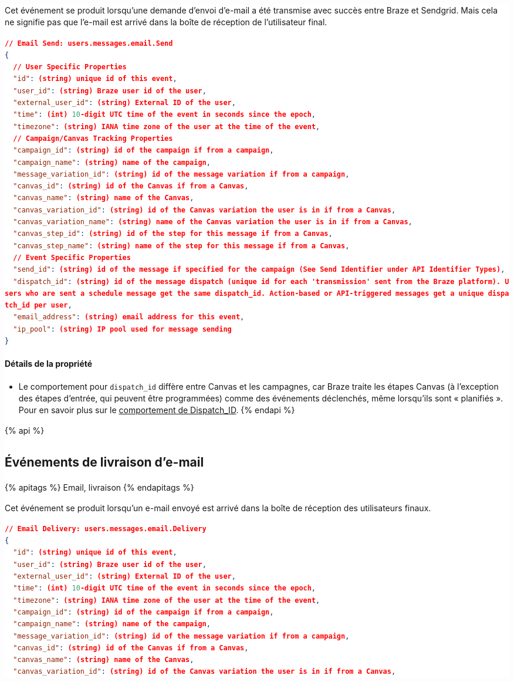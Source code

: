 Cet événement se produit lorsqu’une demande d’envoi d’e-mail a été transmise avec succès entre Braze et Sendgrid. Mais cela ne signifie pas que l’e-mail est arrivé dans la boîte de réception de l’utilisateur final.

```json
// Email Send: users.messages.email.Send
{
  // User Specific Properties
  "id": (string) unique id of this event,
  "user_id": (string) Braze user id of the user,
  "external_user_id": (string) External ID of the user,
  "time": (int) 10-digit UTC time of the event in seconds since the epoch,
  "timezone": (string) IANA time zone of the user at the time of the event,
  // Campaign/Canvas Tracking Properties
  "campaign_id": (string) id of the campaign if from a campaign,
  "campaign_name": (string) name of the campaign,
  "message_variation_id": (string) id of the message variation if from a campaign,
  "canvas_id": (string) id of the Canvas if from a Canvas,
  "canvas_name": (string) name of the Canvas,
  "canvas_variation_id": (string) id of the Canvas variation the user is in if from a Canvas,
  "canvas_variation_name": (string) name of the Canvas variation the user is in if from a Canvas,
  "canvas_step_id": (string) id of the step for this message if from a Canvas,
  "canvas_step_name": (string) name of the step for this message if from a Canvas,
  // Event Specific Properties
  "send_id": (string) id of the message if specified for the campaign (See Send Identifier under API Identifier Types),
  "dispatch_id": (string) id of the message dispatch (unique id for each 'transmission' sent from the Braze platform). Users who are sent a schedule message get the same dispatch_id. Action-based or API-triggered messages get a unique dispatch_id per user,
  "email_address": (string) email address for this event,
  "ip_pool": (string) IP pool used for message sending
}
```
#### Détails de la propriété
- Le comportement pour `dispatch_id` diffère entre Canvas et les campagnes, car Braze traite les étapes Canvas (à l’exception des étapes d’entrée, qui peuvent être programmées) comme des événements déclenchés, même lorsqu’ils sont « planifiés ». Pour en savoir plus sur le [comportement de Dispatch_ID]({{site.baseurl}}/help/help_articles/data/dispatch_id/).
{% endapi %}


{% api %}

## Événements de livraison d’e-mail

{% apitags %}
Email, livraison
{% endapitags %}

Cet événement se produit lorsqu’un e-mail envoyé est arrivé dans la boîte de réception des utilisateurs finaux.

```json
// Email Delivery: users.messages.email.Delivery
{
  "id": (string) unique id of this event,
  "user_id": (string) Braze user id of the user,
  "external_user_id": (string) External ID of the user,
  "time": (int) 10-digit UTC time of the event in seconds since the epoch,
  "timezone": (string) IANA time zone of the user at the time of the event,
  "campaign_id": (string) id of the campaign if from a campaign,
  "campaign_name": (string) name of the campaign,
  "message_variation_id": (string) id of the message variation if from a campaign,
  "canvas_id": (string) id of the Canvas if from a Canvas,
  "canvas_name": (string) name of the Canvas,
  "canvas_variation_id": (string) id of the Canvas variation the user is in if from a Canvas,
```
